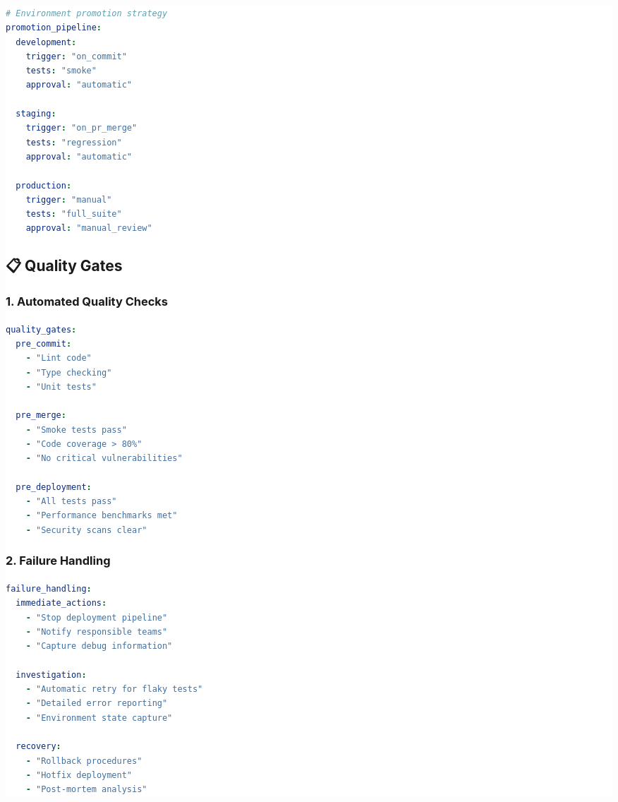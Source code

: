 ```yaml
# Environment promotion strategy
promotion_pipeline:
  development:
    trigger: "on_commit"
    tests: "smoke"
    approval: "automatic"
    
  staging:
    trigger: "on_pr_merge"
    tests: "regression"
    approval: "automatic"
    
  production:
    trigger: "manual"
    tests: "full_suite"
    approval: "manual_review"
```

## 📋 Quality Gates

### 1. **Automated Quality Checks**

```yaml
quality_gates:
  pre_commit:
    - "Lint code"
    - "Type checking"
    - "Unit tests"
    
  pre_merge:
    - "Smoke tests pass"
    - "Code coverage > 80%"
    - "No critical vulnerabilities"
    
  pre_deployment:
    - "All tests pass"
    - "Performance benchmarks met"
    - "Security scans clear"
```

### 2. **Failure Handling**

```yaml
failure_handling:
  immediate_actions:
    - "Stop deployment pipeline"
    - "Notify responsible teams"
    - "Capture debug information"
    
  investigation:
    - "Automatic retry for flaky tests"
    - "Detailed error reporting"
    - "Environment state capture"
    
  recovery:
    - "Rollback procedures"
    - "Hotfix deployment"
    - "Post-mortem analysis"
```
